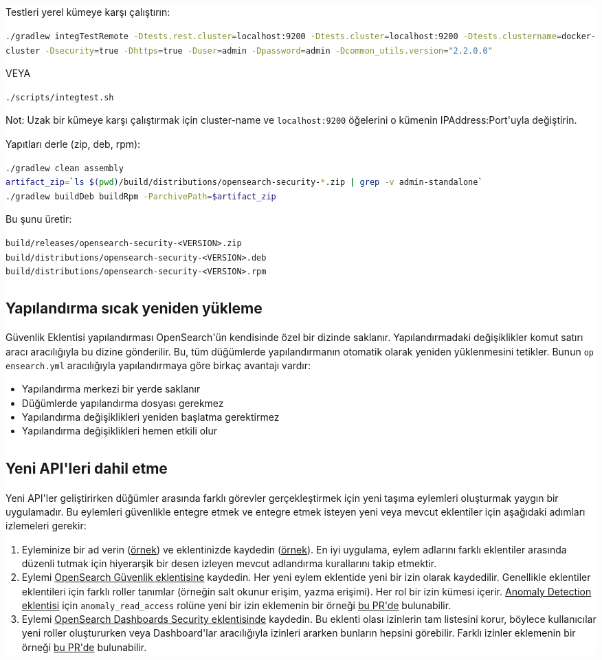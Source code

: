 Testleri yerel kümeye karşı çalıştırın:
```bash
./gradlew integTestRemote -Dtests.rest.cluster=localhost:9200 -Dtests.cluster=localhost:9200 -Dtests.clustername=docker-cluster -Dsecurity=true -Dhttps=true -Duser=admin -Dpassword=admin -Dcommon_utils.version="2.2.0.0"
```
VEYA
```bash
./scripts/integtest.sh
```
Not: Uzak bir kümeye karşı çalıştırmak için cluster-name ve `localhost:9200` öğelerini o kümenin IPAddress:Port'uyla değiştirin.

Yapıtları derle (zip, deb, rpm):
```bash
./gradlew clean assembly
artifact_zip=`ls $(pwd)/build/distributions/opensearch-security-*.zip | grep -v admin-standalone`
./gradlew buildDeb buildRpm -ParchivePath=$artifact_zip
```

Bu şunu üretir:

```
build/releases/opensearch-security-<VERSION>.zip
build/distributions/opensearch-security-<VERSION>.deb
build/distributions/opensearch-security-<VERSION>.rpm
```

## Yapılandırma sıcak yeniden yükleme

Güvenlik Eklentisi yapılandırması OpenSearch'ün kendisinde özel bir dizinde saklanır. Yapılandırmadaki değişiklikler komut satırı aracı aracılığıyla bu dizine gönderilir. Bu, tüm düğümlerde yapılandırmanın otomatik olarak yeniden yüklenmesini tetikler. Bunun `opensearch.yml` aracılığıyla yapılandırmaya göre birkaç avantajı vardır:

* Yapılandırma merkezi bir yerde saklanır
* Düğümlerde yapılandırma dosyası gerekmez
* Yapılandırma değişiklikleri yeniden başlatma gerektirmez
* Yapılandırma değişiklikleri hemen etkili olur

## Yeni API'leri dahil etme

Yeni API'ler geliştirirken düğümler arasında farklı görevler gerçekleştirmek için yeni taşıma eylemleri oluşturmak yaygın bir uygulamadır. Bu eylemleri güvenlikle entegre etmek ve entegre etmek isteyen yeni veya mevcut eklentiler için aşağıdaki adımları izlemeleri gerekir:
1. Eyleminize bir ad verin ([örnek](https://github.com/opensearch-project/anomaly-detection/blob/main/src/main/java/org/opensearch/ad/transport/SearchADTasksAction.java#L35)) ve eklentinizde kaydedin ([örnek](https://github.com/opensearch-project/anomaly-detection/blob/main/src/main/java/org/opensearch/ad/AnomalyDetectorPlugin.java#L935)). En iyi uygulama, eylem adlarını farklı eklentiler arasında düzenli tutmak için hiyerarşik bir desen izleyen mevcut adlandırma kurallarını takip etmektir.
2. Eylemi [OpenSearch Güvenlik eklentisine](https://github.com/opensearch-project/security) kaydedin. Her yeni eylem eklentide yeni bir izin olarak kaydedilir. Genellikle eklentiler eklentileri için farklı roller tanımlar (örneğin salt okunur erişim, yazma erişimi). Her rol bir izin kümesi içerir. [Anomaly Detection eklentisi](https://github.com/opensearch-project/anomaly-detection) için `anomaly_read_access` rolüne yeni bir izin eklemenin bir örneği [bu PR'de](https://github.com/opensearch-project/security/pull/997/files) bulunabilir.
3. Eylemi [OpenSearch Dashboards Security eklentisinde](https://github.com/opensearch-project/security-dashboards-plugin) kaydedin. Bu eklenti olası izinlerin tam listesini korur, böylece kullanıcılar yeni roller oluştururken veya Dashboard'lar aracılığıyla izinleri ararken bunların hepsini görebilir. Farklı izinler eklemenin bir örneği [bu PR'de](https://github.com/opensearch-project/security-dashboards-plugin/pull/689/files) bulunabilir.
